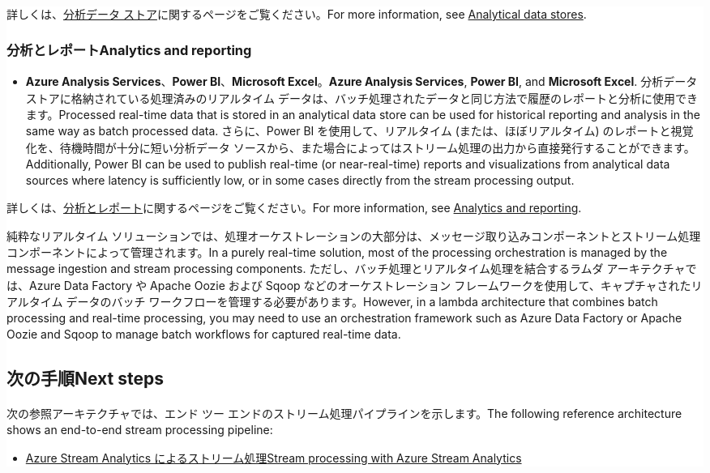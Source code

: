 <span data-ttu-id="8bed3-164">詳しくは、[分析データ ストア](../technology-choices/analytical-data-stores.md)に関するページをご覧ください。</span><span class="sxs-lookup"><span data-stu-id="8bed3-164">For more information, see [Analytical data stores](../technology-choices/analytical-data-stores.md).</span></span>

### <a name="analytics-and-reporting"></a><span data-ttu-id="8bed3-165">分析とレポート</span><span class="sxs-lookup"><span data-stu-id="8bed3-165">Analytics and reporting</span></span>

- <span data-ttu-id="8bed3-166">**Azure Analysis Services**、**Power BI**、**Microsoft Excel**。</span><span class="sxs-lookup"><span data-stu-id="8bed3-166">**Azure Analysis Services**, **Power BI**, and **Microsoft Excel**.</span></span> <span data-ttu-id="8bed3-167">分析データ ストアに格納されている処理済みのリアルタイム データは、バッチ処理されたデータと同じ方法で履歴のレポートと分析に使用できます。</span><span class="sxs-lookup"><span data-stu-id="8bed3-167">Processed real-time data that is stored in an analytical data store can be used for historical reporting and analysis in the same way as batch processed data.</span></span> <span data-ttu-id="8bed3-168">さらに、Power BI を使用して、リアルタイム (または、ほぼリアルタイム) のレポートと視覚化を、待機時間が十分に短い分析データ ソースから、また場合によってはストリーム処理の出力から直接発行することができます。</span><span class="sxs-lookup"><span data-stu-id="8bed3-168">Additionally, Power BI can be used to publish real-time (or near-real-time) reports and visualizations from analytical data sources where latency is sufficiently low, or in some cases directly from the stream processing output.</span></span>

<span data-ttu-id="8bed3-169">詳しくは、[分析とレポート](../technology-choices/analysis-visualizations-reporting.md)に関するページをご覧ください。</span><span class="sxs-lookup"><span data-stu-id="8bed3-169">For more information, see [Analytics and reporting](../technology-choices/analysis-visualizations-reporting.md).</span></span>

<span data-ttu-id="8bed3-170">純粋なリアルタイム ソリューションでは、処理オーケストレーションの大部分は、メッセージ取り込みコンポーネントとストリーム処理コンポーネントによって管理されます。</span><span class="sxs-lookup"><span data-stu-id="8bed3-170">In a purely real-time solution, most of the processing orchestration is managed by the message ingestion and stream processing components.</span></span> <span data-ttu-id="8bed3-171">ただし、バッチ処理とリアルタイム処理を結合するラムダ アーキテクチャでは、Azure Data Factory や Apache Oozie および Sqoop などのオーケストレーション フレームワークを使用して、キャプチャされたリアルタイム データのバッチ ワークフローを管理する必要があります。</span><span class="sxs-lookup"><span data-stu-id="8bed3-171">However, in a lambda architecture that combines batch processing and real-time processing, you may need to use an orchestration framework such as Azure Data Factory or Apache Oozie and Sqoop to manage batch workflows for captured real-time data.</span></span>

## <a name="next-steps"></a><span data-ttu-id="8bed3-172">次の手順</span><span class="sxs-lookup"><span data-stu-id="8bed3-172">Next steps</span></span>

<span data-ttu-id="8bed3-173">次の参照アーキテクチャでは、エンド ツー エンドのストリーム処理パイプラインを示します。</span><span class="sxs-lookup"><span data-stu-id="8bed3-173">The following reference architecture shows an end-to-end stream processing pipeline:</span></span>

- [<span data-ttu-id="8bed3-174">Azure Stream Analytics によるストリーム処理</span><span class="sxs-lookup"><span data-stu-id="8bed3-174">Stream processing with Azure Stream Analytics</span></span>](../../reference-architectures/data/stream-processing-stream-analytics.md)